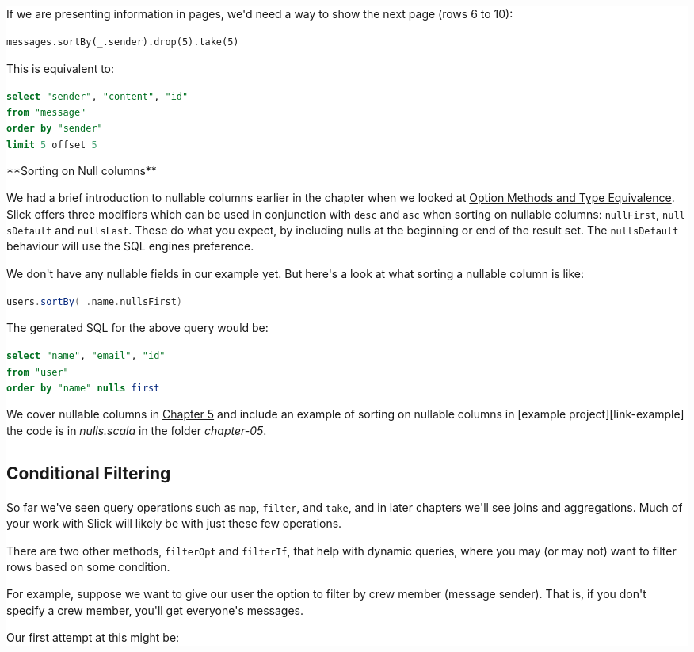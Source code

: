 If we are presenting information in pages, we'd need a way to show the next page (rows 6 to 10):

```tut:book
messages.sortBy(_.sender).drop(5).take(5)
```

This is equivalent to:

~~~ sql
select "sender", "content", "id"
from "message"
order by "sender"
limit 5 offset 5
~~~~

<div class="callout callout-info">
**Sorting on Null columns**

We had a brief introduction to nullable columns earlier in the chapter when we looked at [Option Methods and Type Equivalence](#type_equivalence).
Slick offers three modifiers which can be used in conjunction with `desc` and `asc` when sorting on nullable columns: `nullFirst`, `nullsDefault` and `nullsLast`.
These do what you expect, by including nulls at the beginning or end of the result set.
The `nullsDefault` behaviour will use the SQL engines preference.

We don't have any nullable fields in our example yet.
But here's a look at what sorting a nullable column is like:

```scala
users.sortBy(_.name.nullsFirst)
```

The generated SQL for the above query would be:

~~~ sql
select "name", "email", "id"
from "user"
order by "name" nulls first
~~~

We cover nullable columns in [Chapter 5](#Modelling) and include an example of sorting on nullable columns in [example project][link-example] the code is in _nulls.scala_ in the folder _chapter-05_.
</div>


## Conditional Filtering

So far we've seen query operations such as  `map`, `filter`, and `take`,
and in later chapters we'll see joins and aggregations.
Much of your work with Slick will likely be with just these few operations.

There are two other methods, `filterOpt` and `filterIf`,
that help with dynamic queries, where you may (or may not) want to filter rows based on some condition.

For example, suppose we want to give our user the option to filter by crew member (message sender).
That is, if you don't specify a crew member, you'll get everyone's messages.

Our first attempt at this might be:
